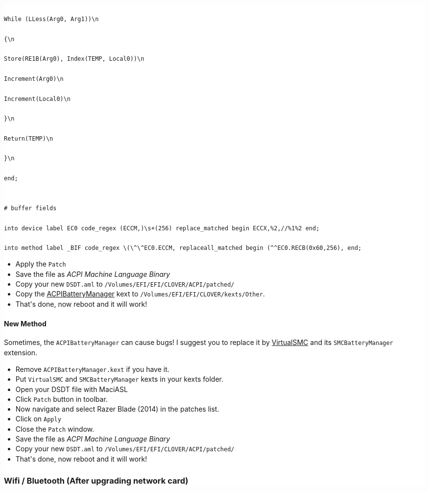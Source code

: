 ```

While (LLess(Arg0, Arg1))\n

{\n

Store(RE1B(Arg0), Index(TEMP, Local0))\n

Increment(Arg0)\n

Increment(Local0)\n

}\n

Return(TEMP)\n

}\n

end;


# buffer fields

into device label EC0 code_regex (ECCM,)\s+(256) replace_matched begin ECCX,%2,//%1%2 end;

into method label _BIF code_regex \(\^\^EC0.ECCM, replaceall_matched begin (^^EC0.RECB(0x60,256), end;
```
* Apply the ``Patch``
* Save the file as *ACPI Machine Language Binary*
* Copy your new ``DSDT.aml`` to ``/Volumes/EFI/EFI/CLOVER/ACPI/patched/``
* Copy the [ACPIBatteryManager](https://bitbucket.org/RehabMan/os-x-acpi-battery-driver/downloads/) kext to ``/Volumes/EFI/EFI/CLOVER/kexts/Other``.
* That's done, now reboot and it will work!

#### New Method

Sometimes, the ``ACPIBatteryManager`` can cause bugs! I suggest you to replace it by [VirtualSMC](https://github.com/acidanthera/VirtualSMC/releases) and its ``SMCBatteryManager`` extension.
* Remove ``ACPIBatteryManager.kext`` if you have it.
* Put ``VirtualSMC`` and ``SMCBatteryManager`` kexts in your kexts folder.
* Open your DSDT file with MaciASL
* Click ``Patch`` button in toolbar.
* Now navigate and select Razer Blade (2014) in the patches list.
* Click on ``Apply``
* Close the ``Patch`` window.
* Save the file as *ACPI Machine Language Binary*
* Copy your new ``DSDT.aml`` to ``/Volumes/EFI/EFI/CLOVER/ACPI/patched/``
* That's done, now reboot and it will work!

### Wifi / Bluetooth (After upgrading network card)
